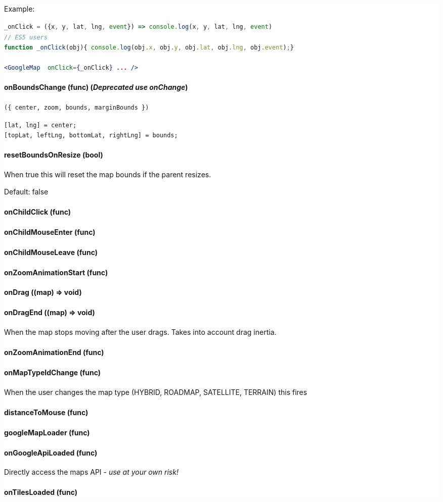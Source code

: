 Example:

```jsx
_onClick = ({x, y, lat, lng, event}) => console.log(x, y, lat, lng, event)
// ES5 users
function _onClick(obj){ console.log(obj.x, obj.y, obj.lat, obj.lng, obj.event);}

<GoogleMap  onClick={_onClick} ... />
```

#### onBoundsChange (func) (_Deprecated use onChange_)

```
({ center, zoom, bounds, marginBounds })
```

```
[lat, lng] = center;
[topLat, leftLng, bottomLat, rightLng] = bounds;
```

#### resetBoundsOnResize (bool)

When true this will reset the map bounds if the parent resizes.

Default: false

#### onChildClick (func)

#### onChildMouseEnter (func)

#### onChildMouseLeave (func)

#### onZoomAnimationStart (func)

#### onDrag ((map) => void)

#### onDragEnd ((map) => void)

When the map stops moving after the user drags. Takes into account drag inertia.

#### onZoomAnimationEnd (func)

#### onMapTypeIdChange (func)

When the user changes the map type (HYBRID, ROADMAP, SATELLITE, TERRAIN) this fires

#### distanceToMouse (func)

#### googleMapLoader (func)

#### onGoogleApiLoaded (func)

Directly access the maps API - _use at your own risk!_

#### onTilesLoaded (func)
